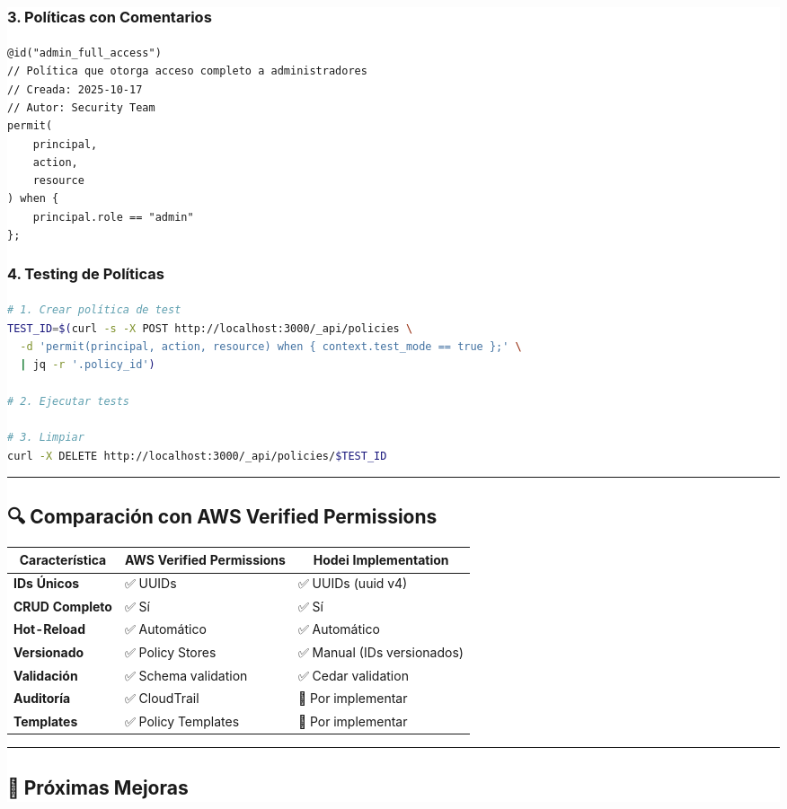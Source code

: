 ### 3. Políticas con Comentarios

```cedar
@id("admin_full_access")
// Política que otorga acceso completo a administradores
// Creada: 2025-10-17
// Autor: Security Team
permit(
    principal,
    action,
    resource
) when { 
    principal.role == "admin" 
};
```

### 4. Testing de Políticas

```bash
# 1. Crear política de test
TEST_ID=$(curl -s -X POST http://localhost:3000/_api/policies \
  -d 'permit(principal, action, resource) when { context.test_mode == true };' \
  | jq -r '.policy_id')

# 2. Ejecutar tests

# 3. Limpiar
curl -X DELETE http://localhost:3000/_api/policies/$TEST_ID
```

---

## 🔍 Comparación con AWS Verified Permissions

| Característica | AWS Verified Permissions | Hodei Implementation |
|----------------|-------------------------|----------------------|
| **IDs Únicos** | ✅ UUIDs | ✅ UUIDs (uuid v4) |
| **CRUD Completo** | ✅ Sí | ✅ Sí |
| **Hot-Reload** | ✅ Automático | ✅ Automático |
| **Versionado** | ✅ Policy Stores | ✅ Manual (IDs versionados) |
| **Validación** | ✅ Schema validation | ✅ Cedar validation |
| **Auditoría** | ✅ CloudTrail | 🔄 Por implementar |
| **Templates** | ✅ Policy Templates | 🔄 Por implementar |

---

## 🚀 Próximas Mejoras
